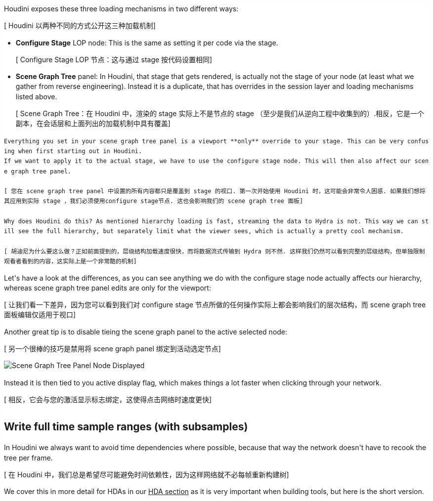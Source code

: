 Houdini exposes these three loading mechanisms in two different ways:

[ Houdini 以两种不同的方式公开这三种加载机制]
- **Configure Stage** LOP node: This is the same as setting it per code via the stage.

    [ Configure Stage LOP 节点：这与通过 stage 按代码设置相同]
- **Scene Graph Tree** panel: In Houdini, that stage that gets rendered, is actually not the stage of your node (at least what we gather from reverse engineering). Instead it is a duplicate, that has overrides in the session layer and loading mechanisms listed above.

    [ Scene Graph Tree：在 Houdini 中，渲染的 stage 实际上不是节点的 stage （至少是我们从逆向工程中收集到的）.相反，它是一个副本，在会话层和上面列出的加载机制中具有覆盖]

~~~admonish danger title="Scene Graph Tree vs Configure Stage"
Everything you set in your scene graph tree panel is a viewport **only** override to your stage. This can be very confusing when first starting out in Houdini.
If we want to apply it to the actual stage, we have to use the configure stage node. This will then also affect our scene graph tree panel.

[ 您在 scene graph tree panel 中设置的所有内容都只是覆盖到 stage 的视口. 第一次开始使用 Houdini 时，这可能会非常令人困惑. 如果我们想将其应用到实际 stage ，我们必须使用configure stage节点. 这也会影响我们的 scene graph tree 面板]

Why does Houdini do this? As mentioned hierarchy loading is fast, streaming the data to Hydra is not. This way we can still see the full hierarchy, but separately limit what the viewer sees, which is actually a pretty cool mechanism.

[ 胡迪尼为什么要这么做？正如前面提到的，层级结构加载速度很快，而将数据流式传输到 Hydra 则不然. 这样我们仍然可以看到完整的层级结构，但单独限制观看者看到的内容，这实际上是一个非常酷的机制]
~~~

Let's have a look at the differences, as you can see anything we do with the configure stage node actually affects our hierarchy, whereas scene graph tree panel edits are only for the viewport:

[ 让我们看一下差异，因为您可以看到我们对 configure stage 节点所做的任何操作实际上都会影响我们的层次结构，而 scene graph tree 面板编辑仅适用于视口]

<video width="100%" height="100%" controls autoplay muted loop>
  <source src="./loadingMechanisms.mp4" type="video/mp4" alt="Scene Graph Tree vs Configure Stage">
</video>

Another great tip is to disable tieing the scene graph panel to the active selected node:

[ 另一个很棒的技巧是禁用将 scene graph panel 绑定到活动选定节点]

![Scene Graph Tree Panel Node Displayed](houdiniSceneGraphTreePanelActiveNode.jpg)

Instead it is then tied to you active display flag, which makes things a lot faster when clicking through your network.

[ 相反，它会与您的激活显示标志绑定，这使得点击网络时速度更快]

## Write full time sample ranges (with subsamples) <a name="timeSample"></a>
In Houdini we always want to avoid time dependencies where possible, because that way the network doesn't have to recook the tree per frame.

[ 在 Houdini 中，我们总是希望尽可能避免时间依赖性，因为这样网络就不必每帧重新构建树]

We cover this in more detail for HDAs in our [HDA section](../hda/hda.md) as it is very important when building tools, but here is the short version.
